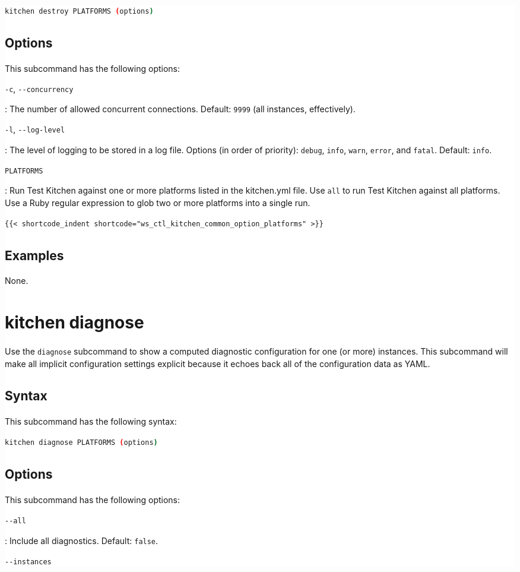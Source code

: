 ``` bash
kitchen destroy PLATFORMS (options)
```

Options
-------

This subcommand has the following options:

`-c`, `--concurrency`

:   The number of allowed concurrent connections. Default: `9999` (all
    instances, effectively).

`-l`, `--log-level`

:   The level of logging to be stored in a log file. Options (in order
    of priority): `debug`, `info`, `warn`, `error`, and `fatal`.
    Default: `info`.

`PLATFORMS`

:   Run Test Kitchen against one or more platforms listed in the
    kitchen.yml file. Use `all` to run Test Kitchen against all
    platforms. Use a Ruby regular expression to glob two or more
    platforms into a single run.

    {{< shortcode_indent shortcode="ws_ctl_kitchen_common_option_platforms" >}}

Examples
--------

None.

kitchen diagnose
================

Use the `diagnose` subcommand to show a computed diagnostic
configuration for one (or more) instances. This subcommand will make all
implicit configuration settings explicit because it echoes back all of
the configuration data as YAML.

Syntax
------

This subcommand has the following syntax:

``` bash
kitchen diagnose PLATFORMS (options)
```

Options
-------

This subcommand has the following options:

`--all`

:   Include all diagnostics. Default: `false`.

`--instances`

